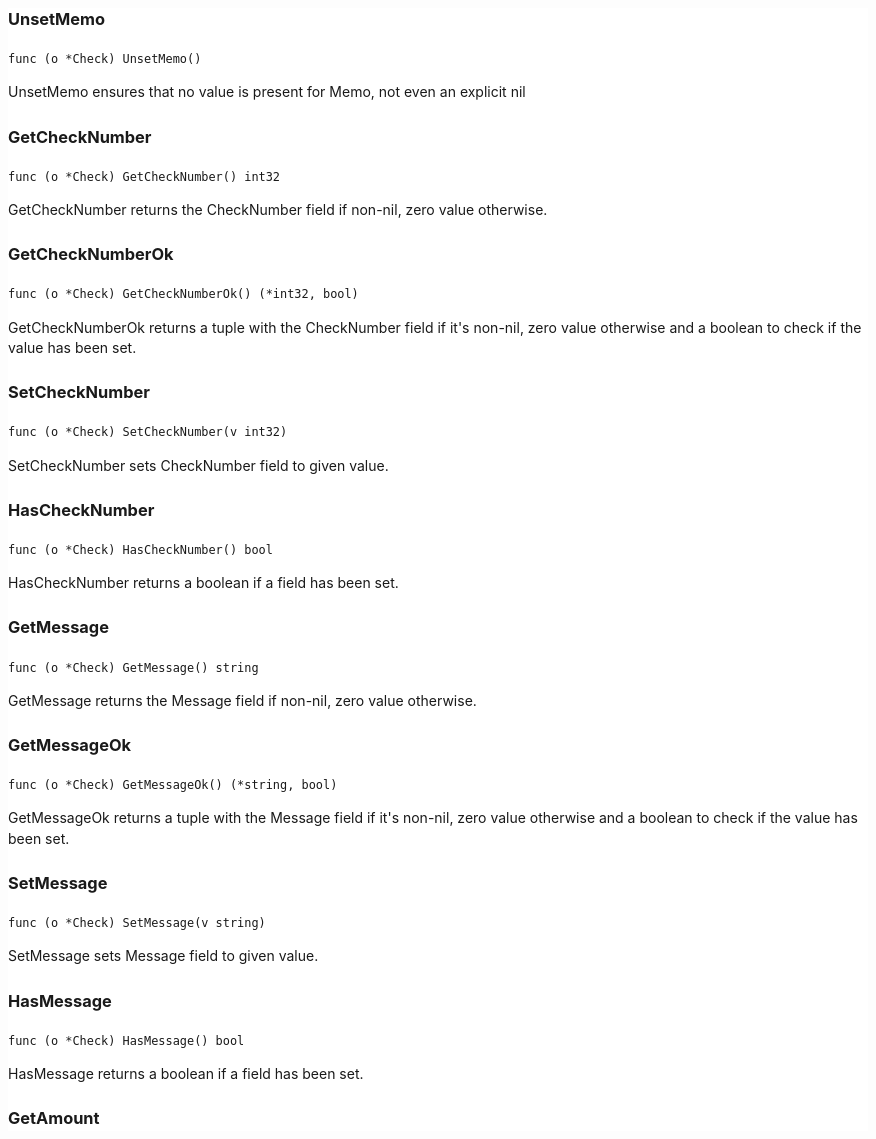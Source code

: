 ### UnsetMemo
`func (o *Check) UnsetMemo()`

UnsetMemo ensures that no value is present for Memo, not even an explicit nil
### GetCheckNumber

`func (o *Check) GetCheckNumber() int32`

GetCheckNumber returns the CheckNumber field if non-nil, zero value otherwise.

### GetCheckNumberOk

`func (o *Check) GetCheckNumberOk() (*int32, bool)`

GetCheckNumberOk returns a tuple with the CheckNumber field if it's non-nil, zero value otherwise
and a boolean to check if the value has been set.

### SetCheckNumber

`func (o *Check) SetCheckNumber(v int32)`

SetCheckNumber sets CheckNumber field to given value.

### HasCheckNumber

`func (o *Check) HasCheckNumber() bool`

HasCheckNumber returns a boolean if a field has been set.

### GetMessage

`func (o *Check) GetMessage() string`

GetMessage returns the Message field if non-nil, zero value otherwise.

### GetMessageOk

`func (o *Check) GetMessageOk() (*string, bool)`

GetMessageOk returns a tuple with the Message field if it's non-nil, zero value otherwise
and a boolean to check if the value has been set.

### SetMessage

`func (o *Check) SetMessage(v string)`

SetMessage sets Message field to given value.

### HasMessage

`func (o *Check) HasMessage() bool`

HasMessage returns a boolean if a field has been set.

### GetAmount
